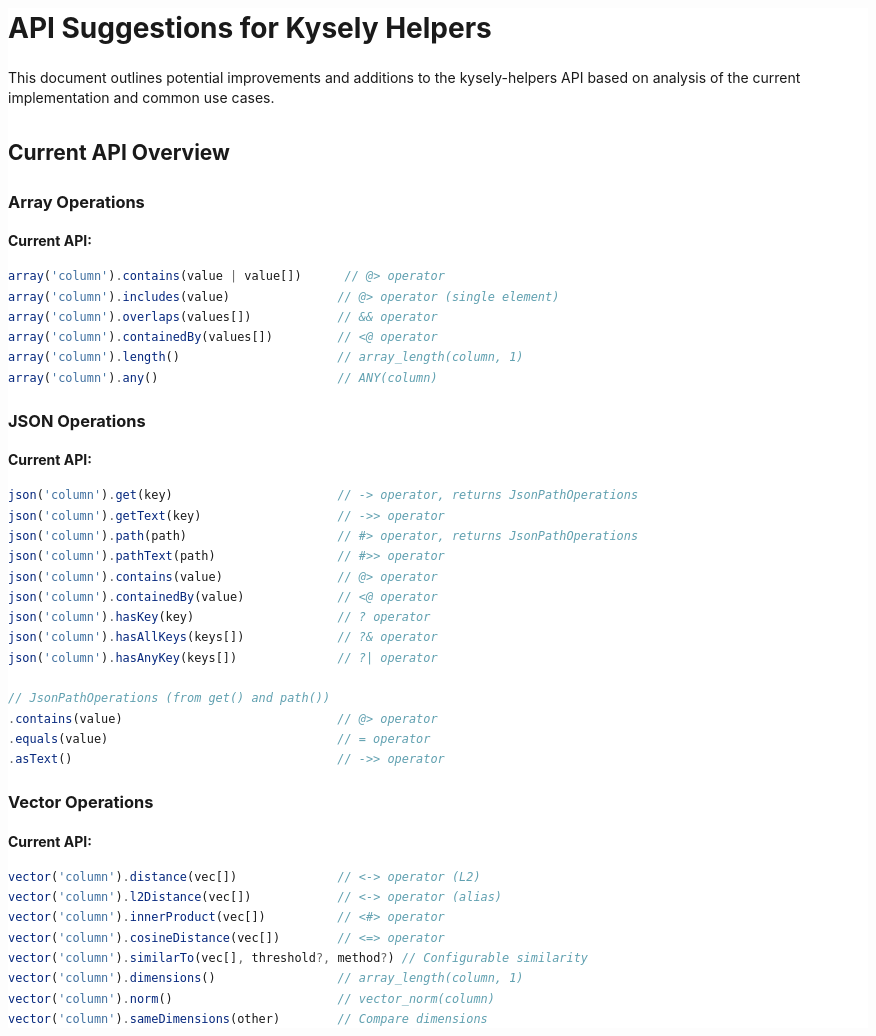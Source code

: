 # API Suggestions for Kysely Helpers

This document outlines potential improvements and additions to the kysely-helpers API based on analysis of the current implementation and common use cases.

## Current API Overview

### Array Operations
**Current API:**
```typescript
array('column').contains(value | value[])      // @> operator
array('column').includes(value)               // @> operator (single element)
array('column').overlaps(values[])            // && operator
array('column').containedBy(values[])         // <@ operator
array('column').length()                      // array_length(column, 1)
array('column').any()                         // ANY(column)
```

### JSON Operations
**Current API:**
```typescript
json('column').get(key)                       // -> operator, returns JsonPathOperations
json('column').getText(key)                   // ->> operator
json('column').path(path)                     // #> operator, returns JsonPathOperations
json('column').pathText(path)                 // #>> operator
json('column').contains(value)                // @> operator
json('column').containedBy(value)             // <@ operator
json('column').hasKey(key)                    // ? operator
json('column').hasAllKeys(keys[])             // ?& operator
json('column').hasAnyKey(keys[])              // ?| operator

// JsonPathOperations (from get() and path())
.contains(value)                              // @> operator
.equals(value)                                // = operator
.asText()                                     // ->> operator
```

### Vector Operations
**Current API:**
```typescript
vector('column').distance(vec[])              // <-> operator (L2)
vector('column').l2Distance(vec[])            // <-> operator (alias)
vector('column').innerProduct(vec[])          // <#> operator
vector('column').cosineDistance(vec[])        // <=> operator
vector('column').similarTo(vec[], threshold?, method?) // Configurable similarity
vector('column').dimensions()                 // array_length(column, 1)
vector('column').norm()                       // vector_norm(column)
vector('column').sameDimensions(other)        // Compare dimensions
```
